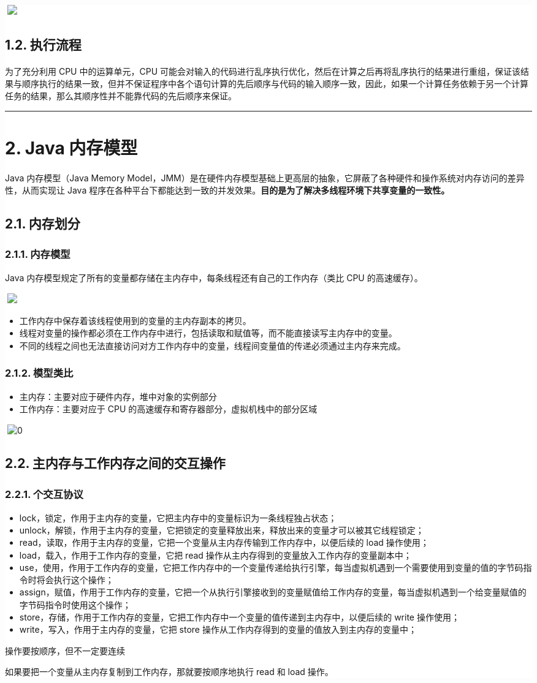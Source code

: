 ​    ![](https://picturebed-1251081707.cos.ap-shanghai.myqcloud.com/20201127-141442-c6939b9bf9301a340c91115adf125e9c.png)

## 1.2. 执行流程

为了充分利用 CPU 中的运算单元，CPU 可能会对输入的代码进行乱序执行优化，然后在计算之后再将乱序执行的结果进行重组，保证该结果与顺序执行的结果一致，但并不保证程序中各个语句计算的先后顺序与代码的输入顺序一致，因此，如果一个计算任务依赖于另一个计算任务的结果，那么其顺序性并不能靠代码的先后顺序来保证。

------

# 2. Java 内存模型

Java 内存模型（Java Memory Model，JMM）是在硬件内存模型基础上更高层的抽象，它屏蔽了各种硬件和操作系统对内存访问的差异性，从而实现让 Java 程序在各种平台下都能达到一致的并发效果。**目的是为了解决多线程环境下共享变量的一致性。**

## 2.1. 内存划分

### 2.1.1. 内存模型

Java 内存模型规定了所有的变量都存储在主内存中，每条线程还有自己的工作内存（类比 CPU 的高速缓存）。

​    ![](https://picturebed-1251081707.cos.ap-shanghai.myqcloud.com/20201127-141443-1d8b29cdbe1281c487236b09c054df4b.png)

- 工作内存中保存着该线程使用到的变量的主内存副本的拷贝。
- 线程对变量的操作都必须在工作内存中进行，包括读取和赋值等，而不能直接读写主内存中的变量。
- 不同的线程之间也无法直接访问对方工作内存中的变量，线程间变量值的传递必须通过主内存来完成。

### 2.1.2. 模型类比

- 主内存：主要对应于硬件内存，堆中对象的实例部分
- 工作内存：主要对应于 CPU 的高速缓存和寄存器部分，虚拟机栈中的部分区域

​    ![0](https://picturebed-1251081707.cos.ap-shanghai.myqcloud.com/20201127-141444-1bfee926268229760efe7827901a498d.png)

## 2.2. 主内存与工作内存之间的交互操作

### 2.2.1. 个交互协议

- lock，锁定，作用于主内存的变量，它把主内存中的变量标识为一条线程独占状态；
- unlock，解锁，作用于主内存的变量，它把锁定的变量释放出来，释放出来的变量才可以被其它线程锁定；
- read，读取，作用于主内存的变量，它把一个变量从主内存传输到工作内存中，以便后续的 load 操作使用；
- load，载入，作用于工作内存的变量，它把 read 操作从主内存得到的变量放入工作内存的变量副本中；
- use，使用，作用于工作内存的变量，它把工作内存中的一个变量传递给执行引擎，每当虚拟机遇到一个需要使用到变量的值的字节码指令时将会执行这个操作；
- assign，赋值，作用于工作内存的变量，它把一个从执行引擎接收到的变量赋值给工作内存的变量，每当虚拟机遇到一个给变量赋值的字节码指令时使用这个操作；
- store，存储，作用于工作内存的变量，它把工作内存中一个变量的值传递到主内存中，以便后续的 write 操作使用；
- write，写入，作用于主内存的变量，它把 store 操作从工作内存得到的变量的值放入到主内存的变量中；

操作要按顺序，但不一定要连续

如果要把一个变量从主内存复制到工作内存，那就要按顺序地执行 read 和 load 操作。
